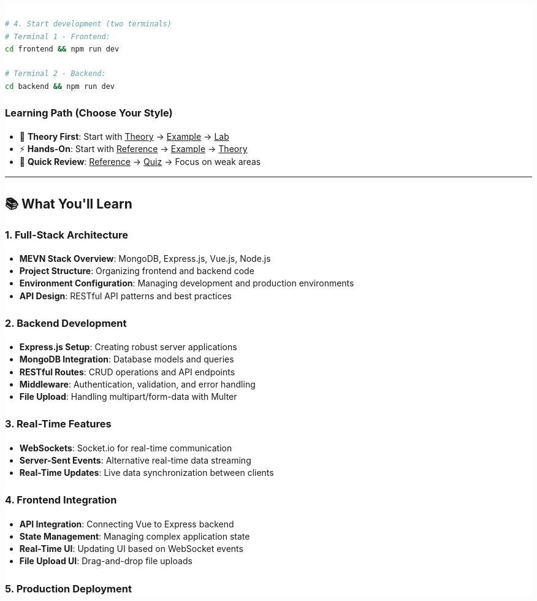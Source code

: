 ```bash

# 4. Start development (two terminals)
# Terminal 1 - Frontend:
cd frontend && npm run dev

# Terminal 2 - Backend:
cd backend && npm run dev
```

### Learning Path (Choose Your Style)
- 📖 **Theory First**: Start with [Theory](./theory/theory5.md) → [Example](./example/) → [Lab](./lab/lab5.md)
- ⚡ **Hands-On**: Start with [Reference](./reference/reference5.md) → [Example](./example/) → [Theory](./theory/theory5.md)
- 🎯 **Quick Review**: [Reference](./reference/reference5.md) → [Quiz](./quiz/quiz5.html) → Focus on weak areas

---

## 📚 What You'll Learn

### 1. Full-Stack Architecture

- **MEVN Stack Overview**: MongoDB, Express.js, Vue.js, Node.js
- **Project Structure**: Organizing frontend and backend code
- **Environment Configuration**: Managing development and production environments
- **API Design**: RESTful API patterns and best practices

### 2. Backend Development

- **Express.js Setup**: Creating robust server applications
- **MongoDB Integration**: Database models and queries
- **RESTful Routes**: CRUD operations and API endpoints
- **Middleware**: Authentication, validation, and error handling
- **File Upload**: Handling multipart/form-data with Multer

### 3. Real-Time Features

- **WebSockets**: Socket.io for real-time communication
- **Server-Sent Events**: Alternative real-time data streaming
- **Real-Time Updates**: Live data synchronization between clients

### 4. Frontend Integration

- **API Integration**: Connecting Vue to Express backend
- **State Management**: Managing complex application state
- **Real-Time UI**: Updating UI based on WebSocket events
- **File Upload UI**: Drag-and-drop file uploads

### 5. Production Deployment
